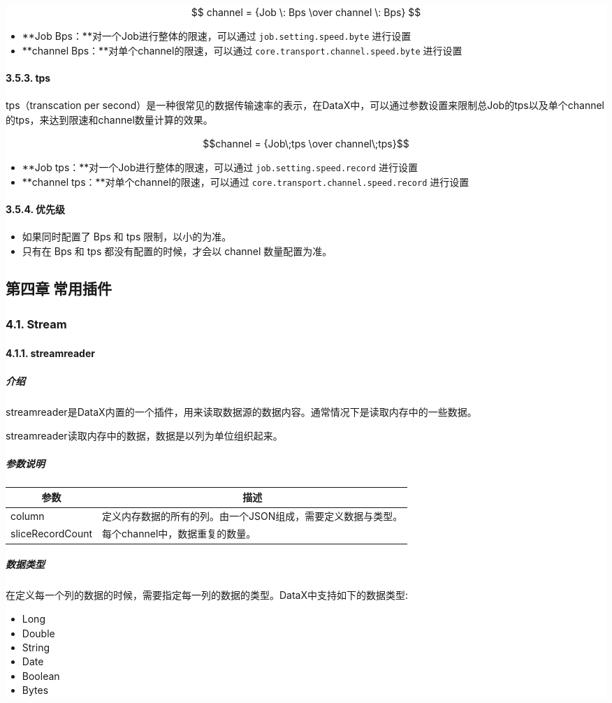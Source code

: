 
$$ channel = {Job \: Bps \over channel \: Bps} $$



- **Job Bps：**对一个Job进行整体的限速，可以通过 `job.setting.speed.byte` 进行设置
- **channel Bps：**对单个channel的限速，可以通过 `core.transport.channel.speed.byte` 进行设置



#### 3.5.3. tps

tps（transcation per second）是一种很常见的数据传输速率的表示，在DataX中，可以通过参数设置来限制总Job的tps以及单个channel的tps，来达到限速和channel数量计算的效果。



$$channel = {Job\;tps \over channel\;tps}$$



- **Job tps：**对一个Job进行整体的限速，可以通过 `job.setting.speed.record` 进行设置
- **channel tps：**对单个channel的限速，可以通过 `core.transport.channel.speed.record` 进行设置



#### 3.5.4. 优先级

- 如果同时配置了 Bps 和 tps 限制，以小的为准。
- 只有在 Bps 和 tps 都没有配置的时候，才会以 channel 数量配置为准。





## 第四章 常用插件

### 4.1. Stream

#### 4.1.1. streamreader

##### 介绍

streamreader是DataX内置的一个插件，用来读取数据源的数据内容。通常情况下是读取内存中的一些数据。

streamreader读取内存中的数据，数据是以列为单位组织起来。



##### 参数说明

| 参数             | 描述                                                         |
| ---------------- | ------------------------------------------------------------ |
| column           | 定义内存数据的所有的列。由一个JSON组成，需要定义数据与类型。 |
| sliceRecordCount | 每个channel中，数据重复的数量。                              |



##### 数据类型

在定义每一个列的数据的时候，需要指定每一列的数据的类型。DataX中支持如下的数据类型:

- Long
- Double
- String
- Date
- Boolean
- Bytes
